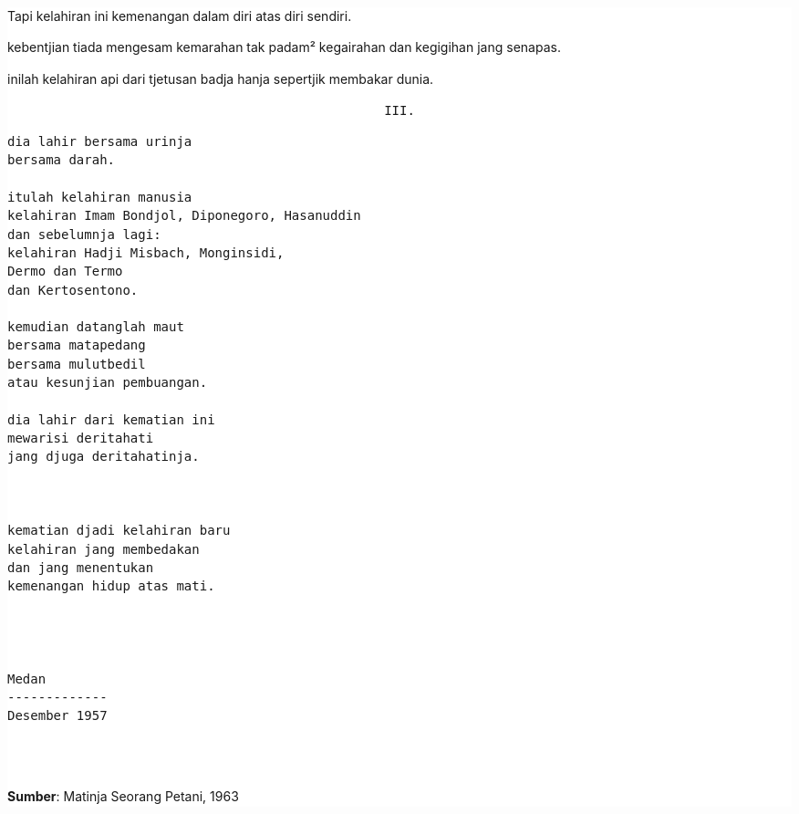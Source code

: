 Tapi kelahiran ini
kemenangan dalam diri
atas diri sendiri.

kebentjian tiada mengesam
kemarahan tak padam²
kegairahan dan kegigihan jang senapas.

inilah kelahiran api
dari tjetusan badja
hanja sepertjik
membakar dunia.
</pre>
<pre align="center">
III.
</pre>
<pre>
dia lahir bersama urinja
bersama darah.

itulah kelahiran manusia
kelahiran Imam Bondjol, Diponegoro, Hasanuddin
dan sebelumnja lagi:
kelahiran Hadji Misbach, Monginsidi,
Dermo dan Termo
dan Kertosentono.

kemudian datanglah maut
bersama matapedang
bersama mulutbedil
atau kesunjian pembuangan.

dia lahir dari kematian ini
mewarisi deritahati
jang djuga deritahatinja.



kematian djadi kelahiran baru
kelahiran jang membedakan
dan jang menentukan
kemenangan hidup atas mati.




Medan
-------------
Desember 1957
</pre>
<br/><br/>

**Sumber**: Matinja Seorang Petani, 1963